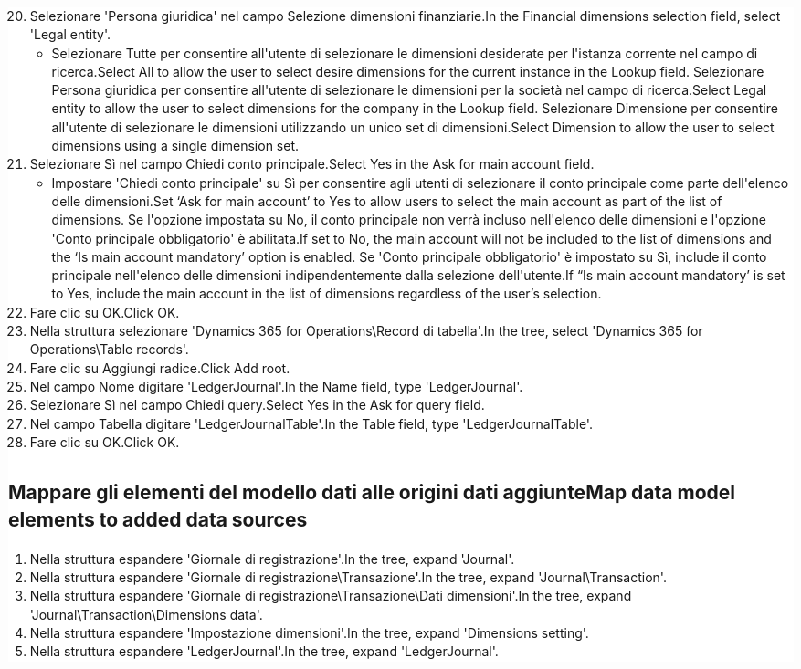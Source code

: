 20. <span data-ttu-id="57ba7-130">Selezionare 'Persona giuridica' nel campo Selezione dimensioni finanziarie.</span><span class="sxs-lookup"><span data-stu-id="57ba7-130">In the Financial dimensions selection field, select 'Legal entity'.</span></span>
    * <span data-ttu-id="57ba7-131">Selezionare Tutte per consentire all'utente di selezionare le dimensioni desiderate per l'istanza corrente nel campo di ricerca.</span><span class="sxs-lookup"><span data-stu-id="57ba7-131">Select All to allow the user to select desire dimensions for the current  instance in the Lookup field.</span></span>  <span data-ttu-id="57ba7-132">Selezionare Persona giuridica per consentire all'utente di selezionare le dimensioni per la società nel campo di ricerca.</span><span class="sxs-lookup"><span data-stu-id="57ba7-132">Select Legal entity to allow the user to select dimensions for the company in the Lookup field.</span></span>  <span data-ttu-id="57ba7-133">Selezionare Dimensione per consentire all'utente di selezionare le dimensioni utilizzando un unico set di dimensioni.</span><span class="sxs-lookup"><span data-stu-id="57ba7-133">Select Dimension to allow the user to select dimensions using a single dimension set.</span></span>  
21. <span data-ttu-id="57ba7-134">Selezionare Sì nel campo Chiedi conto principale.</span><span class="sxs-lookup"><span data-stu-id="57ba7-134">Select Yes in the Ask for main account field.</span></span>
    * <span data-ttu-id="57ba7-135">Impostare 'Chiedi conto principale' su Sì per consentire agli utenti di selezionare il conto principale come parte dell'elenco delle dimensioni.</span><span class="sxs-lookup"><span data-stu-id="57ba7-135">Set ‘Ask for main account’ to Yes to allow users to select the main account as part of the list of dimensions.</span></span>   <span data-ttu-id="57ba7-136">Se l'opzione impostata su No, il conto principale non verrà incluso nell'elenco delle dimensioni e l'opzione 'Conto principale obbligatorio' è abilitata.</span><span class="sxs-lookup"><span data-stu-id="57ba7-136">If set to No, the main account will not be included to the list of dimensions and the ‘Is main account mandatory’ option is enabled.</span></span> <span data-ttu-id="57ba7-137">Se 'Conto principale obbligatorio' è impostato su Sì, include il conto principale nell'elenco delle dimensioni indipendentemente dalla selezione dell'utente.</span><span class="sxs-lookup"><span data-stu-id="57ba7-137">If “Is main account mandatory’ is set to Yes, include the main account in the list of dimensions regardless of the user’s selection.</span></span>  
22. <span data-ttu-id="57ba7-138">Fare clic su OK.</span><span class="sxs-lookup"><span data-stu-id="57ba7-138">Click OK.</span></span>
23. <span data-ttu-id="57ba7-139">Nella struttura selezionare 'Dynamics 365 for Operations\Record di tabella'.</span><span class="sxs-lookup"><span data-stu-id="57ba7-139">In the tree, select 'Dynamics 365 for Operations\Table records'.</span></span>
24. <span data-ttu-id="57ba7-140">Fare clic su Aggiungi radice.</span><span class="sxs-lookup"><span data-stu-id="57ba7-140">Click Add root.</span></span>
25. <span data-ttu-id="57ba7-141">Nel campo Nome digitare 'LedgerJournal'.</span><span class="sxs-lookup"><span data-stu-id="57ba7-141">In the Name field, type 'LedgerJournal'.</span></span>
26. <span data-ttu-id="57ba7-142">Selezionare Sì nel campo Chiedi query.</span><span class="sxs-lookup"><span data-stu-id="57ba7-142">Select Yes in the Ask for query field.</span></span>
27. <span data-ttu-id="57ba7-143">Nel campo Tabella digitare 'LedgerJournalTable'.</span><span class="sxs-lookup"><span data-stu-id="57ba7-143">In the Table field, type 'LedgerJournalTable'.</span></span>
28. <span data-ttu-id="57ba7-144">Fare clic su OK.</span><span class="sxs-lookup"><span data-stu-id="57ba7-144">Click OK.</span></span>

## <a name="map-data-model-elements-to-added-data-sources"></a><span data-ttu-id="57ba7-145">Mappare gli elementi del modello dati alle origini dati aggiunte</span><span class="sxs-lookup"><span data-stu-id="57ba7-145">Map data model elements to added data sources</span></span>
1. <span data-ttu-id="57ba7-146">Nella struttura espandere 'Giornale di registrazione'.</span><span class="sxs-lookup"><span data-stu-id="57ba7-146">In the tree, expand 'Journal'.</span></span>
2. <span data-ttu-id="57ba7-147">Nella struttura espandere 'Giornale di registrazione\Transazione'.</span><span class="sxs-lookup"><span data-stu-id="57ba7-147">In the tree, expand 'Journal\Transaction'.</span></span>
3. <span data-ttu-id="57ba7-148">Nella struttura espandere 'Giornale di registrazione\Transazione\Dati dimensioni'.</span><span class="sxs-lookup"><span data-stu-id="57ba7-148">In the tree, expand 'Journal\Transaction\Dimensions data'.</span></span>
4. <span data-ttu-id="57ba7-149">Nella struttura espandere 'Impostazione dimensioni'.</span><span class="sxs-lookup"><span data-stu-id="57ba7-149">In the tree, expand 'Dimensions setting'.</span></span>
5. <span data-ttu-id="57ba7-150">Nella struttura espandere 'LedgerJournal'.</span><span class="sxs-lookup"><span data-stu-id="57ba7-150">In the tree, expand 'LedgerJournal'.</span></span>